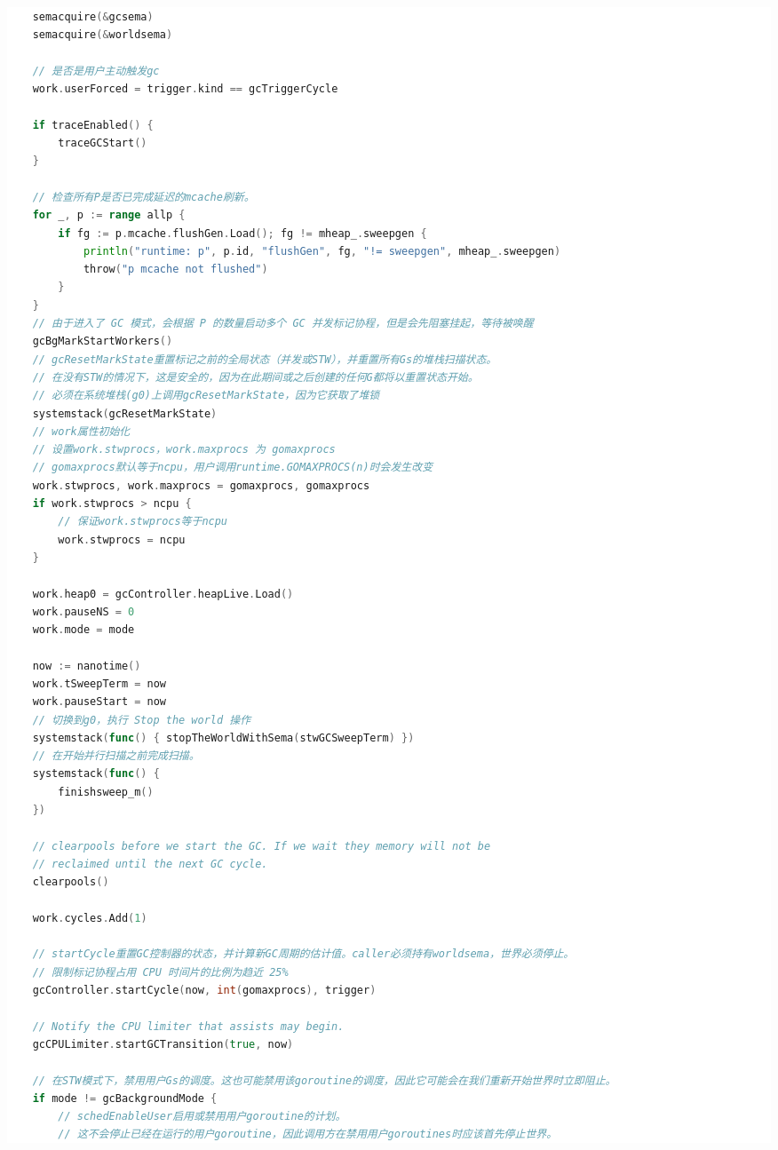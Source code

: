 ~~~go
    semacquire(&gcsema)
    semacquire(&worldsema)

    // 是否是用户主动触发gc
    work.userForced = trigger.kind == gcTriggerCycle

    if traceEnabled() {
        traceGCStart()
    }

    // 检查所有P是否已完成延迟的mcache刷新。
    for _, p := range allp {
        if fg := p.mcache.flushGen.Load(); fg != mheap_.sweepgen {
            println("runtime: p", p.id, "flushGen", fg, "!= sweepgen", mheap_.sweepgen)
            throw("p mcache not flushed")
        }
    }
    // 由于进入了 GC 模式，会根据 P 的数量启动多个 GC 并发标记协程，但是会先阻塞挂起，等待被唤醒
    gcBgMarkStartWorkers()
    // gcResetMarkState重置标记之前的全局状态（并发或STW），并重置所有Gs的堆栈扫描状态。
    // 在没有STW的情况下，这是安全的，因为在此期间或之后创建的任何G都将以重置状态开始。
    // 必须在系统堆栈(g0)上调用gcResetMarkState，因为它获取了堆锁
    systemstack(gcResetMarkState)
    // work属性初始化
    // 设置work.stwprocs，work.maxprocs 为 gomaxprocs
    // gomaxprocs默认等于ncpu，用户调用runtime.GOMAXPROCS(n)时会发生改变
    work.stwprocs, work.maxprocs = gomaxprocs, gomaxprocs
    if work.stwprocs > ncpu {
        // 保证work.stwprocs等于ncpu
        work.stwprocs = ncpu
    }
	
    work.heap0 = gcController.heapLive.Load()
    work.pauseNS = 0
    work.mode = mode

    now := nanotime()
    work.tSweepTerm = now
    work.pauseStart = now
    // 切换到g0，执行 Stop the world 操作
    systemstack(func() { stopTheWorldWithSema(stwGCSweepTerm) })
    // 在开始并行扫描之前完成扫描。
    systemstack(func() {
        finishsweep_m()
    })

    // clearpools before we start the GC. If we wait they memory will not be
    // reclaimed until the next GC cycle.
    clearpools()

    work.cycles.Add(1)
	
    // startCycle重置GC控制器的状态，并计算新GC周期的估计值。caller必须持有worldsema，世界必须停止。
    // 限制标记协程占用 CPU 时间片的比例为趋近 25%
    gcController.startCycle(now, int(gomaxprocs), trigger)

    // Notify the CPU limiter that assists may begin.
    gcCPULimiter.startGCTransition(true, now)

    // 在STW模式下，禁用用户Gs的调度。这也可能禁用该goroutine的调度，因此它可能会在我们重新开始世界时立即阻止。
    if mode != gcBackgroundMode {
        // schedEnableUser启用或禁用用户goroutine的计划。
        // 这不会停止已经在运行的用户goroutine，因此调用方在禁用用户goroutines时应该首先停止世界。
~~~